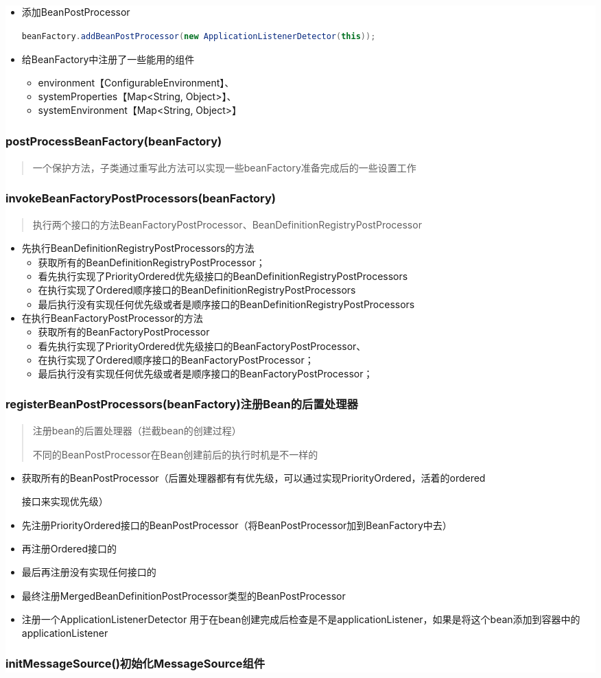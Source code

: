+ 添加BeanPostProcessor

  ```java
  beanFactory.addBeanPostProcessor(new ApplicationListenerDetector(this));
  ```

+ 给BeanFactory中注册了一些能用的组件

  + environment【ConfigurableEnvironment】、
  + systemProperties【Map<String, Object>】、
  + systemEnvironment【Map<String, Object>】



### postProcessBeanFactory(beanFactory)

> 一个保护方法，子类通过重写此方法可以实现一些beanFactory准备完成后的一些设置工作



### invokeBeanFactoryPostProcessors(beanFactory)

> 执行两个接口的方法BeanFactoryPostProcessor、BeanDefinitionRegistryPostProcessor

+ 先执行BeanDefinitionRegistryPostProcessors的方法
  + 获取所有的BeanDefinitionRegistryPostProcessor；
  + 看先执行实现了PriorityOrdered优先级接口的BeanDefinitionRegistryPostProcessors
  + 在执行实现了Ordered顺序接口的BeanDefinitionRegistryPostProcessors
  + 最后执行没有实现任何优先级或者是顺序接口的BeanDefinitionRegistryPostProcessors
+ 在执行BeanFactoryPostProcessor的方法
  + 获取所有的BeanFactoryPostProcessor
  + 看先执行实现了PriorityOrdered优先级接口的BeanFactoryPostProcessor、
  + 在执行实现了Ordered顺序接口的BeanFactoryPostProcessor；
  + 最后执行没有实现任何优先级或者是顺序接口的BeanFactoryPostProcessor；



### registerBeanPostProcessors(beanFactory)注册Bean的后置处理器

> 注册bean的后置处理器（拦截bean的创建过程）
>
> 不同的BeanPostProcessor在Bean创建前后的执行时机是不一样的

+ 获取所有的BeanPostProcessor（后置处理器都有有优先级，可以通过实现PriorityOrdered，活着的ordered

  接口来实现优先级）

+ 先注册PriorityOrdered接口的BeanPostProcessor（将BeanPostProcessor加到BeanFactory中去）

+ 再注册Ordered接口的

+ 最后再注册没有实现任何接口的

+ 最终注册MergedBeanDefinitionPostProcessor类型的BeanPostProcessor

+ 注册一个ApplicationListenerDetector  用于在bean创建完成后检查是不是applicationListener，如果是将这个bean添加到容器中的applicationListener

### initMessageSource()初始化MessageSource组件
